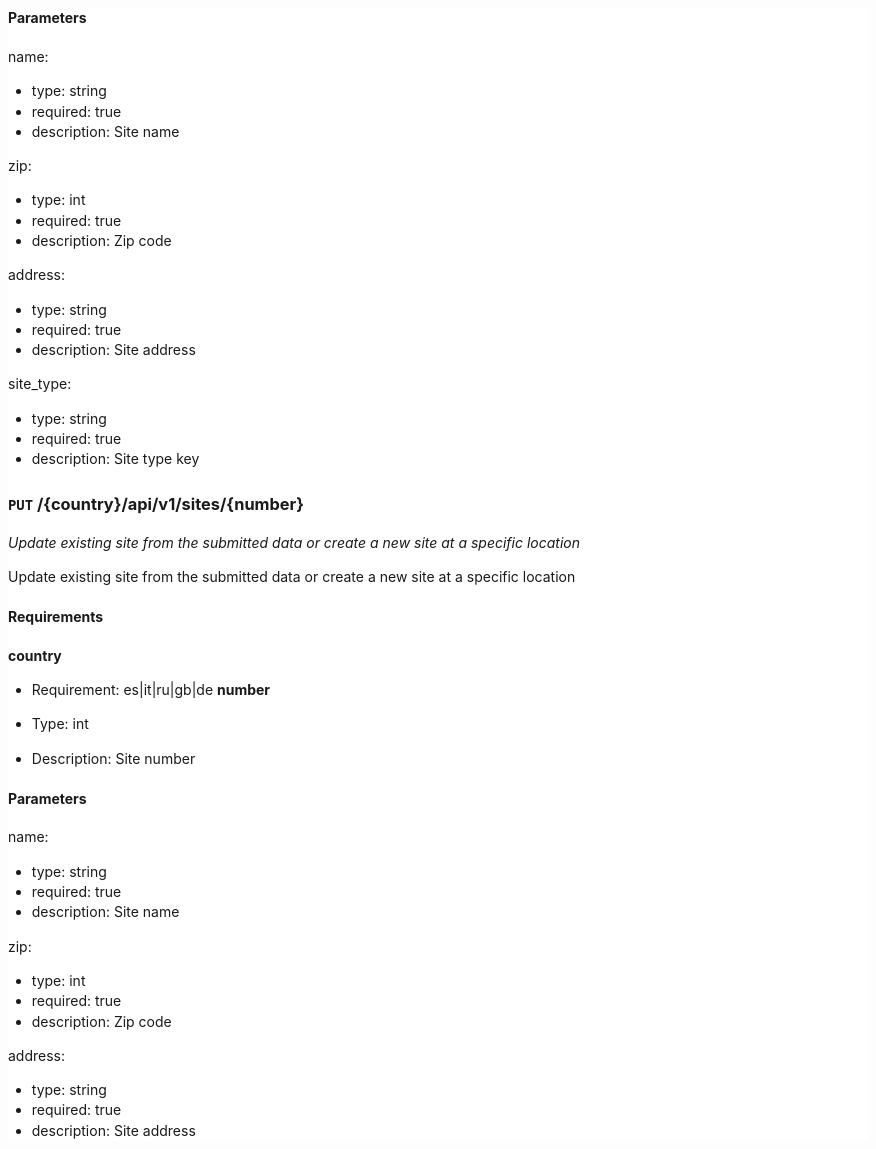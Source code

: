 #### Parameters ####

name:

  * type: string
  * required: true
  * description: Site name

zip:

  * type: int
  * required: true
  * description: Zip code

address:

  * type: string
  * required: true
  * description: Site address

site_type:

  * type: string
  * required: true
  * description: Site type key


### `PUT` /{country}/api/v1/sites/{number} ###

_Update existing site from the submitted data or create a new site at a specific location_

Update existing site from the submitted data or create a new site at a specific location

#### Requirements ####

**country**

  - Requirement: es|it|ru|gb|de
**number**

  - Type: int
  - Description: Site number

#### Parameters ####

name:

  * type: string
  * required: true
  * description: Site name

zip:

  * type: int
  * required: true
  * description: Zip code

address:

  * type: string
  * required: true
  * description: Site address
